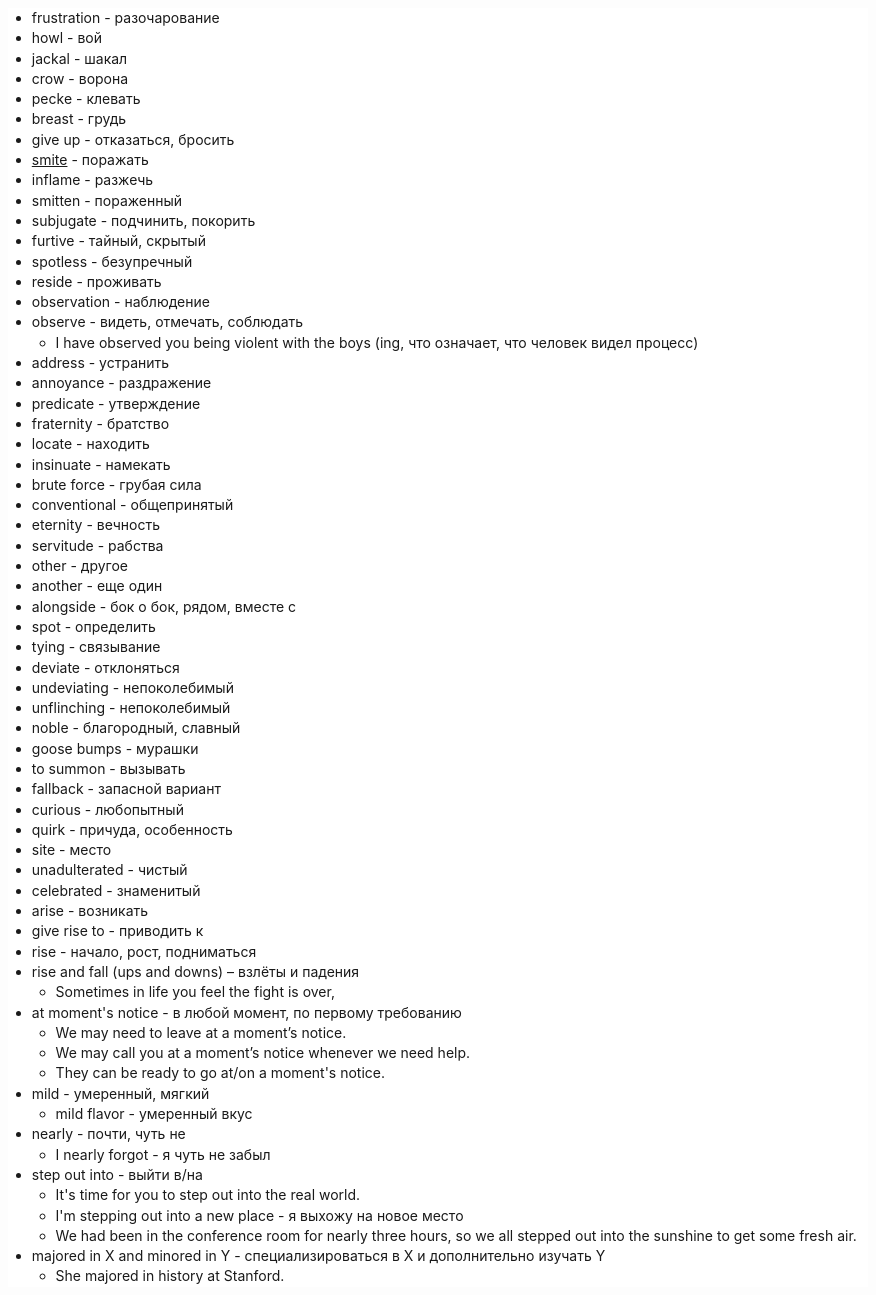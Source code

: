 - frustration - разочарование
- howl - вой
- jackal - шакал
- crow - ворона
- pecke - клевать
- breast - грудь
- give up - отказаться, бросить
- [smite](Irregular%20verbs.md#^b8147a) - поражать
- inflame - разжечь
- smitten - пораженный
- subjugate - подчинить, покорить
- furtive - тайный, скрытый
- spotless - безупречный
- reside - проживать
- observation - наблюдение
- observe - видеть, отмечать, соблюдать
	- I have observed you being violent with the boys (ing, что означает, что человек видел процесс)
- address - устранить
- annoyance - раздражение
- predicate - утверждение
- fraternity - братство
- locate - находить
- insinuate - намекать
- brute force - грубая сила
- conventional - общепринятый
- eternity - вечность
- servitude - рабства
- other - другое
- another - еще один
- alongside - бок о бок, рядом, вместе с
- spot - определить
- tying - связывание
- deviate - отклоняться
- undeviating - непоколебимый
- unflinching - непоколебимый
- noble - благородный, славный
- goose bumps - мурашки
- to summon - вызывать
- fallback - запасной вариант
- curious - любопытный
- quirk - причуда, особенность
- site - место
- unadulterated - чистый
- celebrated - знаменитый
- arise - возникать
- give rise to - приводить к
- rise - начало, рост, подниматься
- rise and fall (ups and downs) – взлёты и падения
	- Sometimes in life you feel the fight is over,
- at moment's notice - в любой момент, по первому требованию
	- We may need to leave at a moment’s notice. 
	- We may call you at a moment’s notice whenever we need help.
	- They can be ready to go at/on a moment's notice.
- mild - умеренный, мягкий
	- mild flavor - умеренный вкус
- nearly - почти, чуть не
	- I nearly forgot - я чуть не забыл
- step out into - выйти в/на 
	- It's time for you to step out into the real world. 
	- I'm stepping out into a new place - я выхожу на новое место
	- We had been in the conference room for nearly three hours, so we all stepped out into the sunshine to get some fresh air. 
- majored in X and minored in Y - специализироваться в X и дополнительно изучать Y
	- She majored in history at Stanford. 